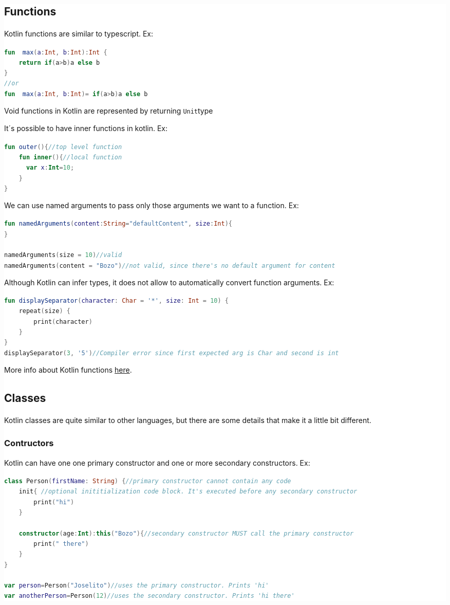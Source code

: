 ## Functions

Kotlin functions are similar to typescript. Ex:

```kotlin
fun  max(a:Int, b:Int):Int {
    return if(a>b)a else b
}
//or
fun  max(a:Int, b:Int)= if(a>b)a else b
```

Void functions in Kotlin are represented by returning `Unit`type 

It´s possible to have inner functions in kotlin. Ex: 

```kotlin
fun outer(){//top level function
    fun inner(){//local function
  	  var x:Int=10;
    }
}
```

We can use named arguments to pass only those arguments we want to a function. Ex:

```kotlin
fun namedArguments(content:String="defaultContent", size:Int){
}

namedArguments(size = 10)//valid
namedArguments(content = "Bozo")//not valid, since there's no default argument for content
```

Although Kotlin can infer types, it does not allow to automatically convert function arguments. Ex: 

```kotlin
fun displaySeparator(character: Char = '*', size: Int = 10) {
    repeat(size) {
        print(character)
    }
}
displaySeparator(3, '5')//Compiler error since first expected arg is Char and second is int
```

More info about Kotlin functions [here](https://kotlinlang.org/docs/reference/functions.html).

## Classes

Kotlin classes are quite similar to other languages, but there are some details that make it a little bit different. 

### Contructors

Kotlin can have one one primary constructor and one or more secondary constructors. Ex:

```kotlin
class Person(firstName: String) {//primary constructor cannot contain any code
    init{ //optional inititialization code block. It's executed before any secondary constructor
        print("hi")
    }

    constructor(age:Int):this("Bozo"){//secondary constructor MUST call the primary constructor
        print(" there")
    }
}

var person=Person("Joselito")//uses the primary constructor. Prints 'hi'
var anotherPerson=Person(12)//uses the secondary constructor. Prints 'hi there'
```